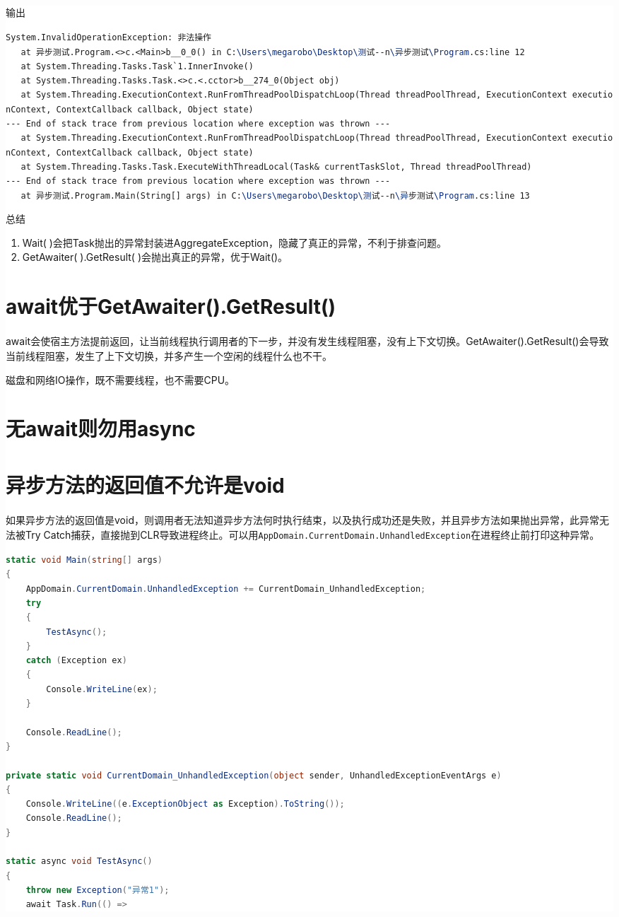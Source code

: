 输出

```tex
System.InvalidOperationException: 非法操作
   at 异步测试.Program.<>c.<Main>b__0_0() in C:\Users\megarobo\Desktop\测试--n\异步测试\Program.cs:line 12
   at System.Threading.Tasks.Task`1.InnerInvoke()
   at System.Threading.Tasks.Task.<>c.<.cctor>b__274_0(Object obj)
   at System.Threading.ExecutionContext.RunFromThreadPoolDispatchLoop(Thread threadPoolThread, ExecutionContext executionContext, ContextCallback callback, Object state)
--- End of stack trace from previous location where exception was thrown ---
   at System.Threading.ExecutionContext.RunFromThreadPoolDispatchLoop(Thread threadPoolThread, ExecutionContext executionContext, ContextCallback callback, Object state)
   at System.Threading.Tasks.Task.ExecuteWithThreadLocal(Task& currentTaskSlot, Thread threadPoolThread)
--- End of stack trace from previous location where exception was thrown ---
   at 异步测试.Program.Main(String[] args) in C:\Users\megarobo\Desktop\测试--n\异步测试\Program.cs:line 13
```

总结

1. Wait( )会把Task抛出的异常封装进AggregateException，隐藏了真正的异常，不利于排查问题。
2. GetAwaiter( ).GetResult( )会抛出真正的异常，优于Wait()。

# await优于GetAwaiter().GetResult()

await会使宿主方法提前返回，让当前线程执行调用者的下一步，并没有发生线程阻塞，没有上下文切换。GetAwaiter().GetResult()会导致当前线程阻塞，发生了上下文切换，并多产生一个空闲的线程什么也不干。

磁盘和网络IO操作，既不需要线程，也不需要CPU。

# 无await则勿用async



# 异步方法的返回值不允许是void

如果异步方法的返回值是void，则调用者无法知道异步方法何时执行结束，以及执行成功还是失败，并且异步方法如果抛出异常，此异常无法被Try Catch捕获，直接抛到CLR导致进程终止。可以用`AppDomain.CurrentDomain.UnhandledException`在进程终止前打印这种异常。

```csharp
static void Main(string[] args)
{
    AppDomain.CurrentDomain.UnhandledException += CurrentDomain_UnhandledException;
    try
    {
        TestAsync();
    }
    catch (Exception ex)
    {
        Console.WriteLine(ex);
    }

    Console.ReadLine();
}

private static void CurrentDomain_UnhandledException(object sender, UnhandledExceptionEventArgs e)
{
    Console.WriteLine((e.ExceptionObject as Exception).ToString());
    Console.ReadLine();
}

static async void TestAsync()
{
    throw new Exception("异常1");
    await Task.Run(() =>
```